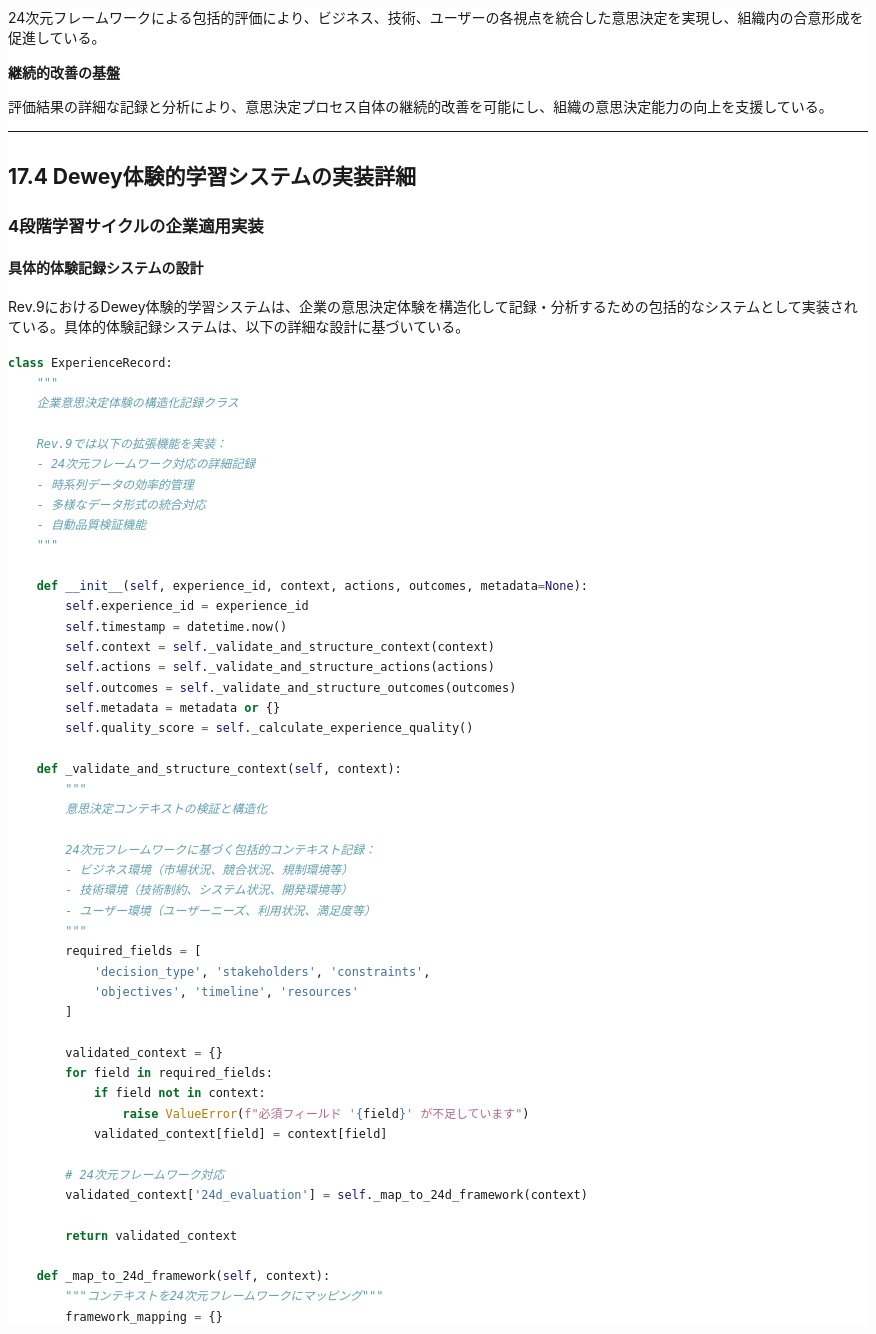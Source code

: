 24次元フレームワークによる包括的評価により、ビジネス、技術、ユーザーの各視点を統合した意思決定を実現し、組織内の合意形成を促進している。

**継続的改善の基盤**

評価結果の詳細な記録と分析により、意思決定プロセス自体の継続的改善を可能にし、組織の意思決定能力の向上を支援している。

---

## 17.4 Dewey体験的学習システムの実装詳細

### 4段階学習サイクルの企業適用実装

#### 具体的体験記録システムの設計

Rev.9におけるDewey体験的学習システムは、企業の意思決定体験を構造化して記録・分析するための包括的なシステムとして実装されている。具体的体験記録システムは、以下の詳細な設計に基づいている。

```python
class ExperienceRecord:
    """
    企業意思決定体験の構造化記録クラス
    
    Rev.9では以下の拡張機能を実装：
    - 24次元フレームワーク対応の詳細記録
    - 時系列データの効率的管理
    - 多様なデータ形式の統合対応
    - 自動品質検証機能
    """
    
    def __init__(self, experience_id, context, actions, outcomes, metadata=None):
        self.experience_id = experience_id
        self.timestamp = datetime.now()
        self.context = self._validate_and_structure_context(context)
        self.actions = self._validate_and_structure_actions(actions)
        self.outcomes = self._validate_and_structure_outcomes(outcomes)
        self.metadata = metadata or {}
        self.quality_score = self._calculate_experience_quality()
    
    def _validate_and_structure_context(self, context):
        """
        意思決定コンテキストの検証と構造化
        
        24次元フレームワークに基づく包括的コンテキスト記録：
        - ビジネス環境（市場状況、競合状況、規制環境等）
        - 技術環境（技術制約、システム状況、開発環境等）
        - ユーザー環境（ユーザーニーズ、利用状況、満足度等）
        """
        required_fields = [
            'decision_type', 'stakeholders', 'constraints', 
            'objectives', 'timeline', 'resources'
        ]
        
        validated_context = {}
        for field in required_fields:
            if field not in context:
                raise ValueError(f"必須フィールド '{field}' が不足しています")
            validated_context[field] = context[field]
        
        # 24次元フレームワーク対応
        validated_context['24d_evaluation'] = self._map_to_24d_framework(context)
        
        return validated_context
    
    def _map_to_24d_framework(self, context):
        """コンテキストを24次元フレームワークにマッピング"""
        framework_mapping = {}
```